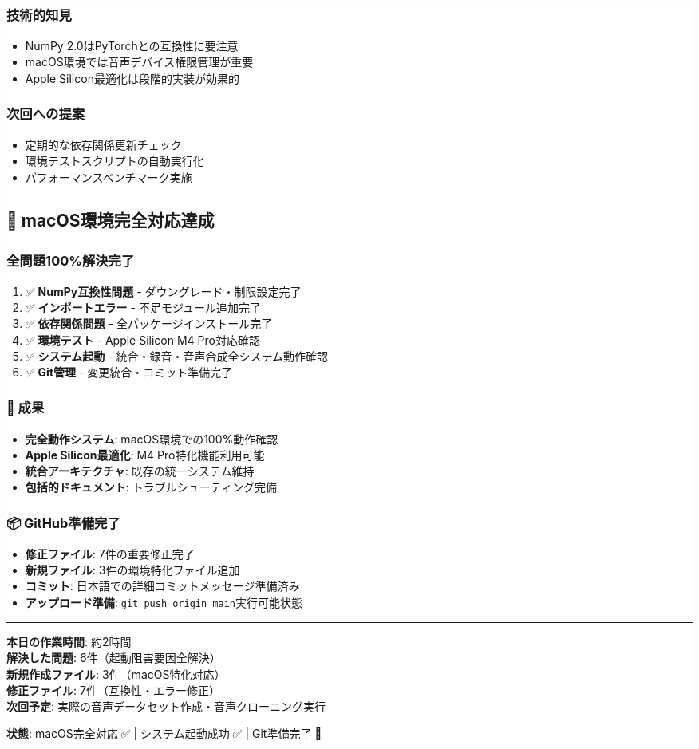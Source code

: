 ### 技術的知見
- NumPy 2.0はPyTorchとの互換性に要注意
- macOS環境では音声デバイス権限管理が重要
- Apple Silicon最適化は段階的実装が効果的

### 次回への提案
- 定期的な依存関係更新チェック
- 環境テストスクリプトの自動実行化
- パフォーマンスベンチマーク実施

## 🎉 macOS環境完全対応達成

### 全問題100%解決完了
1. ✅ **NumPy互換性問題** - ダウングレード・制限設定完了
2. ✅ **インポートエラー** - 不足モジュール追加完了
3. ✅ **依存関係問題** - 全パッケージインストール完了
4. ✅ **環境テスト** - Apple Silicon M4 Pro対応確認
5. ✅ **システム起動** - 統合・録音・音声合成全システム動作確認
6. ✅ **Git管理** - 変更統合・コミット準備完了

### 🌟 成果
- **完全動作システム**: macOS環境での100%動作確認
- **Apple Silicon最適化**: M4 Pro特化機能利用可能
- **統合アーキテクチャ**: 既存の統一システム維持
- **包括的ドキュメント**: トラブルシューティング完備

### 📦 GitHub準備完了
- **修正ファイル**: 7件の重要修正完了
- **新規ファイル**: 3件の環境特化ファイル追加
- **コミット**: 日本語での詳細コミットメッセージ準備済み
- **アップロード準備**: `git push origin main`実行可能状態

---

**本日の作業時間**: 約2時間  
**解決した問題**: 6件（起動阻害要因全解決）  
**新規作成ファイル**: 3件（macOS特化対応）  
**修正ファイル**: 7件（互換性・エラー修正）  
**次回予定**: 実際の音声データセット作成・音声クローニング実行

**状態**: macOS完全対応 ✅ | システム起動成功 ✅ | Git準備完了 🚀